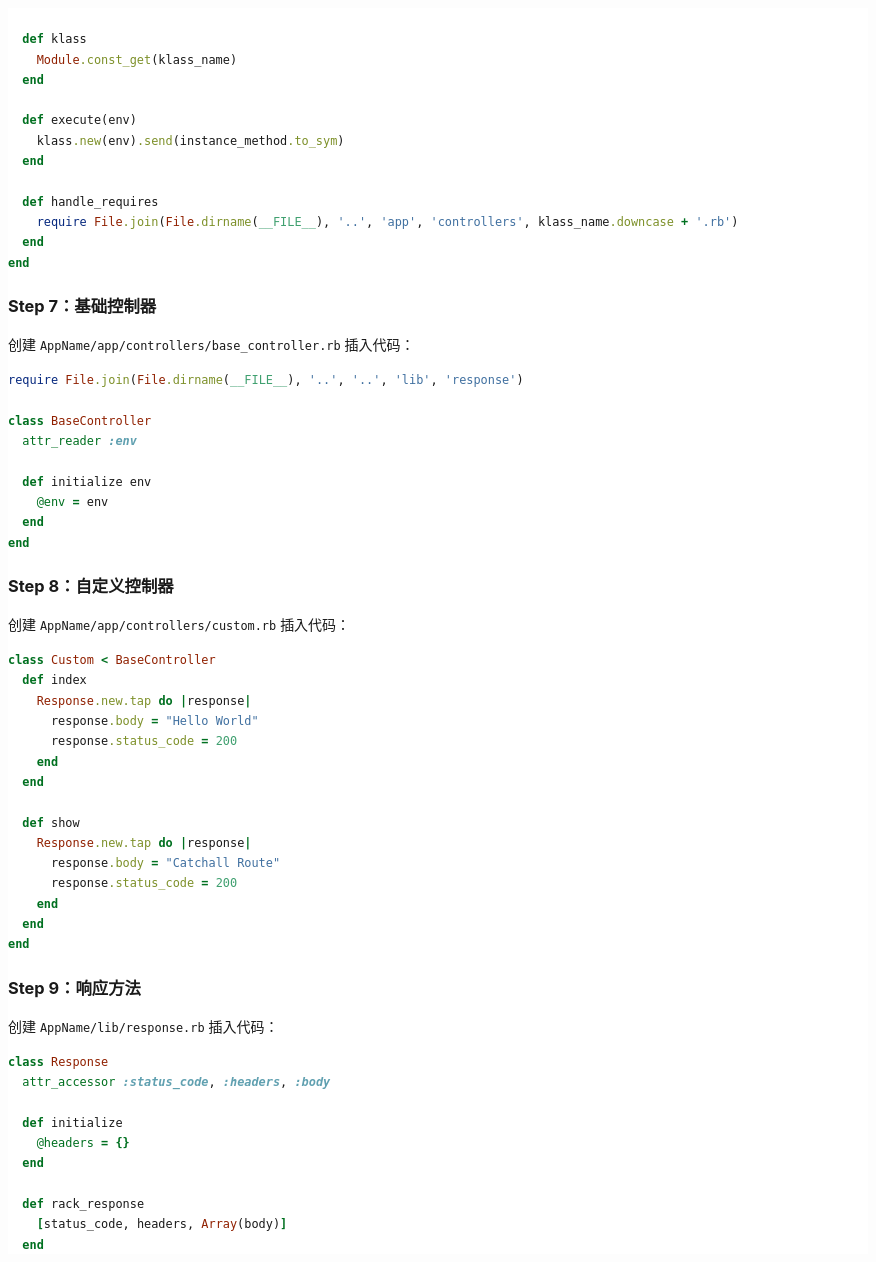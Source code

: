 ```ruby

  def klass
    Module.const_get(klass_name)
  end

  def execute(env)
    klass.new(env).send(instance_method.to_sym)
  end

  def handle_requires
    require File.join(File.dirname(__FILE__), '..', 'app', 'controllers', klass_name.downcase + '.rb')
  end
end
```

### Step 7：基础控制器
创建 `AppName/app/controllers/base_controller.rb` 插入代码：
```ruby
require File.join(File.dirname(__FILE__), '..', '..', 'lib', 'response')

class BaseController
  attr_reader :env

  def initialize env
    @env = env
  end
end
```

### Step 8：自定义控制器
创建 `AppName/app/controllers/custom.rb` 插入代码：
```ruby
class Custom < BaseController
  def index
    Response.new.tap do |response|
      response.body = "Hello World"
      response.status_code = 200
    end
  end

  def show
    Response.new.tap do |response|
      response.body = "Catchall Route"
      response.status_code = 200
    end
  end
end
```

### Step 9：响应方法
创建 `AppName/lib/response.rb` 插入代码：
```ruby
class Response
  attr_accessor :status_code, :headers, :body

  def initialize
    @headers = {}
  end

  def rack_response
    [status_code, headers, Array(body)]
  end
```